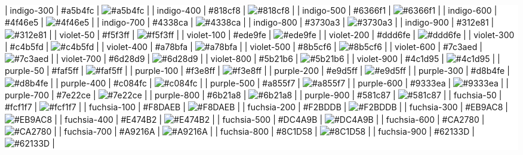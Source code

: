 | indigo-300    | #a5b4fc | ![#a5b4fc](https://via.placeholder.com/15/a5b4fc/000000?text=+) |
| indigo-400    | #818cf8 | ![#818cf8](https://via.placeholder.com/15/818cf8/000000?text=+) |
| indigo-500    | #6366f1 | ![#6366f1](https://via.placeholder.com/15/6366f1/000000?text=+) |
| indigo-600    | #4f46e5 | ![#4f46e5](https://via.placeholder.com/15/4f46e5/000000?text=+) |
| indigo-700    | #4338ca | ![#4338ca](https://via.placeholder.com/15/4338ca/000000?text=+) |
| indigo-800    | #3730a3 | ![#3730a3](https://via.placeholder.com/15/3730a3/000000?text=+) |
| indigo-900    | #312e81 | ![#312e81](https://via.placeholder.com/15/312e81/000000?text=+) |
| violet-50     | #f5f3ff | ![#f5f3ff](https://via.placeholder.com/15/f5f3ff/000000?text=+) |
| violet-100    | #ede9fe | ![#ede9fe](https://via.placeholder.com/15/ede9fe/000000?text=+) |
| violet-200    | #ddd6fe | ![#ddd6fe](https://via.placeholder.com/15/ddd6fe/000000?text=+) |
| violet-300    | #c4b5fd | ![#c4b5fd](https://via.placeholder.com/15/c4b5fd/000000?text=+) |
| violet-400    | #a78bfa | ![#a78bfa](https://via.placeholder.com/15/a78bfa/000000?text=+) |
| violet-500    | #8b5cf6 | ![#8b5cf6](https://via.placeholder.com/15/8b5cf6/000000?text=+) |
| violet-600    | #7c3aed | ![#7c3aed](https://via.placeholder.com/15/7c3aed/000000?text=+) |
| violet-700    | #6d28d9 | ![#6d28d9](https://via.placeholder.com/15/6d28d9/000000?text=+) |
| violet-800    | #5b21b6 | ![#5b21b6](https://via.placeholder.com/15/5b21b6/000000?text=+) |
| violet-900    | #4c1d95 | ![#4c1d95](https://via.placeholder.com/15/4c1d95/000000?text=+) |
| purple-50     | #faf5ff | ![#faf5ff](https://via.placeholder.com/15/faf5ff/000000?text=+) |
| purple-100    | #f3e8ff | ![#f3e8ff](https://via.placeholder.com/15/f3e8ff/000000?text=+) |
| purple-200    | #e9d5ff | ![#e9d5ff](https://via.placeholder.com/15/e9d5ff/000000?text=+) |
| purple-300    | #d8b4fe | ![#d8b4fe](https://via.placeholder.com/15/d8b4fe/000000?text=+) |
| purple-400    | #c084fc | ![#c084fc](https://via.placeholder.com/15/c084fc/000000?text=+) |
| purple-500    | #a855f7 | ![#a855f7](https://via.placeholder.com/15/a855f7/000000?text=+) |
| purple-600    | #9333ea | ![#9333ea](https://via.placeholder.com/15/9333ea/000000?text=+) |
| purple-700    | #7e22ce | ![#7e22ce](https://via.placeholder.com/15/7e22ce/000000?text=+) |
| purple-800    | #6b21a8 | ![#6b21a8](https://via.placeholder.com/15/6b21a8/000000?text=+) |
| purple-900    | #581c87 | ![#581c87](https://via.placeholder.com/15/581c87/000000?text=+) |
| fuchsia-50    | #fcf1f7 | ![#fcf1f7](https://via.placeholder.com/15/fcf1f7/000000?text=+) |
| fuchsia-100   | #F8DAEB | ![#F8DAEB](https://via.placeholder.com/15/F8DAEB/000000?text=+) |
| fuchsia-200   | #F2BDDB | ![#F2BDDB](https://via.placeholder.com/15/F2BDDB/000000?text=+) |
| fuchsia-300   | #EB9AC8 | ![#EB9AC8](https://via.placeholder.com/15/EB9AC8/000000?text=+) |
| fuchsia-400   | #E474B2 | ![#E474B2](https://via.placeholder.com/15/E474B2/000000?text=+) |
| fuchsia-500   | #DC4A9B | ![#DC4A9B](https://via.placeholder.com/15/DC4A9B/000000?text=+) |
| fuchsia-600   | #CA2780 | ![#CA2780](https://via.placeholder.com/15/CA2780/000000?text=+) |
| fuchsia-700   | #A9216A | ![#A9216A](https://via.placeholder.com/15/A9216A/000000?text=+) |
| fuchsia-800   | #8C1D58 | ![#8C1D58](https://via.placeholder.com/15/8C1D58/000000?text=+) |
| fuchsia-900   | #62133D | ![#62133D](https://via.placeholder.com/15/62133D/000000?text=+) |